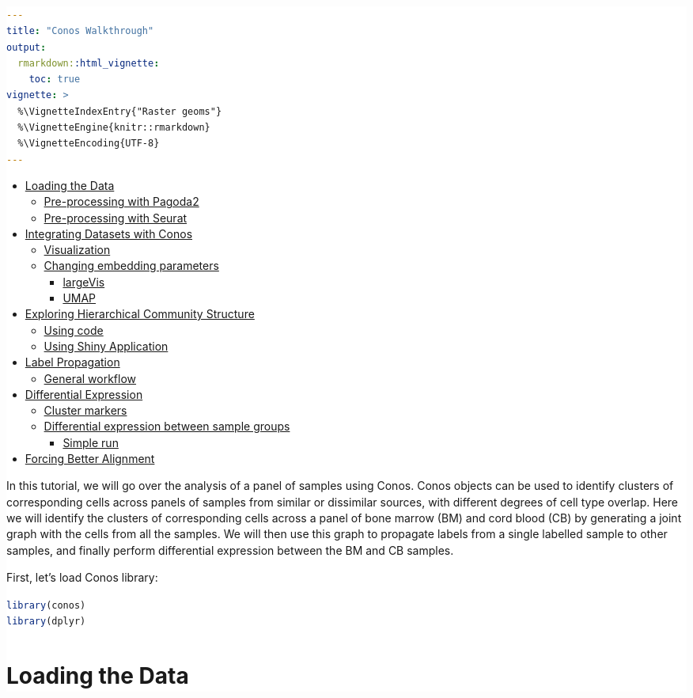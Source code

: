```yaml
---
title: "Conos Walkthrough"
output: 
  rmarkdown::html_vignette:
    toc: true
vignette: >
  %\VignetteIndexEntry{"Raster geoms"}
  %\VignetteEngine{knitr::rmarkdown}
  %\VignetteEncoding{UTF-8}
---
```



- [Loading the Data](#loading-the-data)
  * [Pre-processing with Pagoda2](#pre-processing-with-pagoda2)
  * [Pre-processing with Seurat](#pre-processing-with-seurat)
- [Integrating Datasets with Conos](#integrating-datasets-with-conos)
  * [Visualization](#visualization)
  * [Changing embedding parameters](#changing-embedding-parameters)
    + [largeVis](#largevis)
    + [UMAP](#umap)
- [Exploring Hierarchical Community Structure](#exploring-hierarchical-community-structure)
  * [Using code](#using-code)
  * [Using Shiny Application](#using-shiny-application)
- [Label Propagation](#label-propagation)
  * [General workflow](#general-workflow)
- [Differential Expression](#differential-expression)
  * [Cluster markers](#cluster-markers)
  * [Differential expression between sample groups](#de-between-sample-groups)
    + [Simple run](#simple-run)
- [Forcing Better Alignment](#forcing-better-alignment)

In this tutorial, we will go over the analysis of a panel of samples
using Conos. Conos objects can be used to identify clusters of
corresponding cells across panels of samples from similar or dissimilar
sources, with different degrees of cell type overlap. Here we will
identify the clusters of corresponding cells across a panel of bone marrow (BM) and
cord blood (CB) by generating a joint graph with the cells from all the
samples. We will then use this graph to propagate labels from a single
labelled sample to other samples, and finally perform differential
expression between the BM and CB samples.

First, let’s load Conos library:


```r
library(conos)
library(dplyr)
```

# Loading the Data
